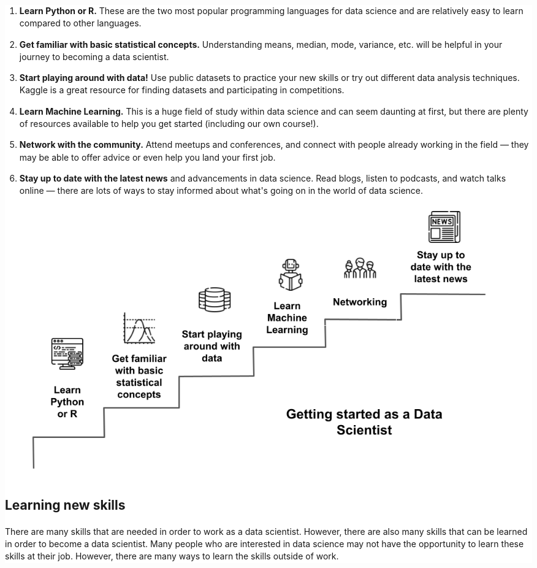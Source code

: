 1. **Learn Python or R.** These are the two most popular programming languages for data science and are relatively easy to learn compared to other languages.

2. **Get familiar with basic statistical concepts.** Understanding means, median, mode, variance, etc. will be helpful in your journey to becoming a data scientist.

3. **Start playing around with data!** Use public datasets to practice your new skills or try out different data analysis techniques. Kaggle is a great resource for finding datasets and participating in competitions.

4. **Learn Machine Learning.** This is a huge field of study within data science and can seem daunting at first, but there are plenty of resources available to help you get started (including our own course!).

5. **Network with the community.** Attend meetups and conferences, and connect with people already working in the field — they may be able to offer advice or even help you land your first job.

6. **Stay up to date with the latest news** and advancements in data science. Read blogs, listen to podcasts, and watch talks online — there are lots of ways to stay informed about what's going on in the world of data science.

<figure>
<img src="/images/posts/2022-07-23-starting-career-as-data-scientist/image1.png"  />
<figcaption></figcaption>
</figure>

## Learning new skills

There are many skills that are needed in order to work as a data scientist. However, there are also many skills that can be learned in order to become a data scientist. Many people who are interested in data science may not have the opportunity to learn these skills at their job. However, there are many ways to learn the skills outside of work.
